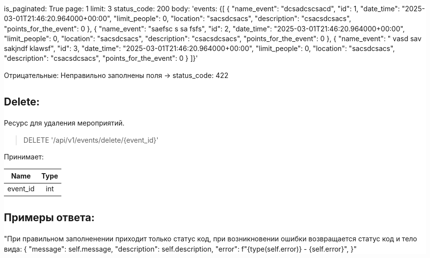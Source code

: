   is_paginated: True
  page: 1
  limit: 3
  status_code: 200
  body: 
    'events: {[
      {
        "name_event": "dcsadcscsacd",
        "id": 1,
        "date_time": "2025-03-01T21:46:20.964000+00:00",
        "limit_people": 0,
        "location": "sacsdcsacs",
        "description": "csacsdcsacs",
        "points_for_the_event": 0
      },
      {
        "name_event": "saefsc s sa fsfs",
        "id": 2,
        "date_time": "2025-03-01T21:46:20.964000+00:00",
        "limit_people": 0,
        "location": "sacsdcsacs",
        "description": "csacsdcsacs",
        "points_for_the_event": 0
      },
      {
        "name_event": " vasd sav sakjndf klawsf",
        "id": 3,
        "date_time": "2025-03-01T21:46:20.964000+00:00",
        "limit_people": 0,
        "location": "sacsdcsacs",
        "description": "csacsdcsacs",
        "points_for_the_event": 0
      }
    ]}'

Отрицательные:
  Неправильно заполнены поля -> status_code: 422


## Delete:
Ресурс для удаления мероприятий.

> DELETE '/api/v1/events/delete/{event_id}'

Принимает:

| Name | Type |
|:-------------:|:-------:|
| event_id  | int |

## Примеры ответа:
"При правильном заполненении приходит только статус код, при возникновении ошибки возвращается статус код и тело вида: {
            "message": self.message,
            "description": self.description,
            "error": f"{type(self.error)} - {self.error}",
        }"
